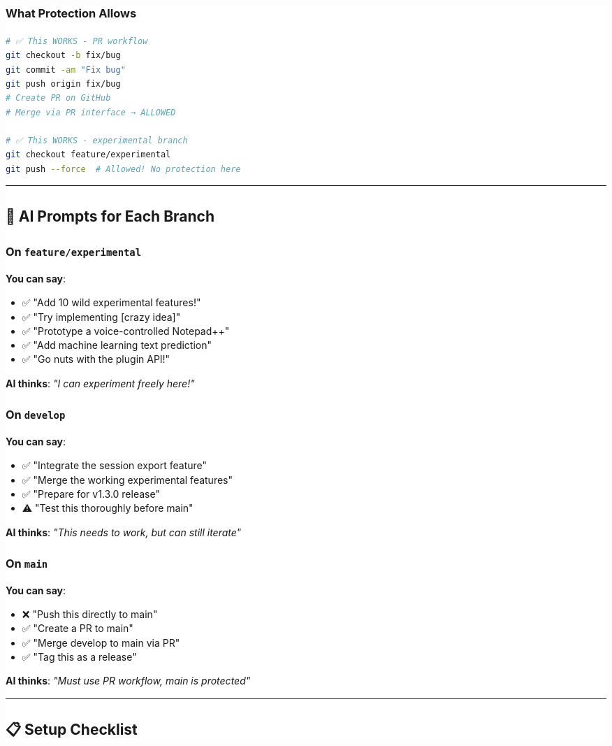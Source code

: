 ### **What Protection Allows**

```bash
# ✅ This WORKS - PR workflow
git checkout -b fix/bug
git commit -am "Fix bug"
git push origin fix/bug
# Create PR on GitHub
# Merge via PR interface → ALLOWED

# ✅ This WORKS - experimental branch
git checkout feature/experimental
git push --force  # Allowed! No protection here
```

---

## 🎨 **AI Prompts for Each Branch**

### **On `feature/experimental`**

**You can say**:
- ✅ "Add 10 wild experimental features!"
- ✅ "Try implementing [crazy idea]"
- ✅ "Prototype a voice-controlled Notepad++"
- ✅ "Add machine learning text prediction"
- ✅ "Go nuts with the plugin API!"

**AI thinks**: *"I can experiment freely here!"*

### **On `develop`**

**You can say**:
- ✅ "Integrate the session export feature"
- ✅ "Merge the working experimental features"
- ✅ "Prepare for v1.3.0 release"
- ⚠️ "Test this thoroughly before main"

**AI thinks**: *"This needs to work, but can still iterate"*

### **On `main`**

**You can say**:
- ❌ "Push this directly to main"
- ✅ "Create a PR to main"
- ✅ "Merge develop to main via PR"
- ✅ "Tag this as a release"

**AI thinks**: *"Must use PR workflow, main is protected"*

---

## 📋 **Setup Checklist**
